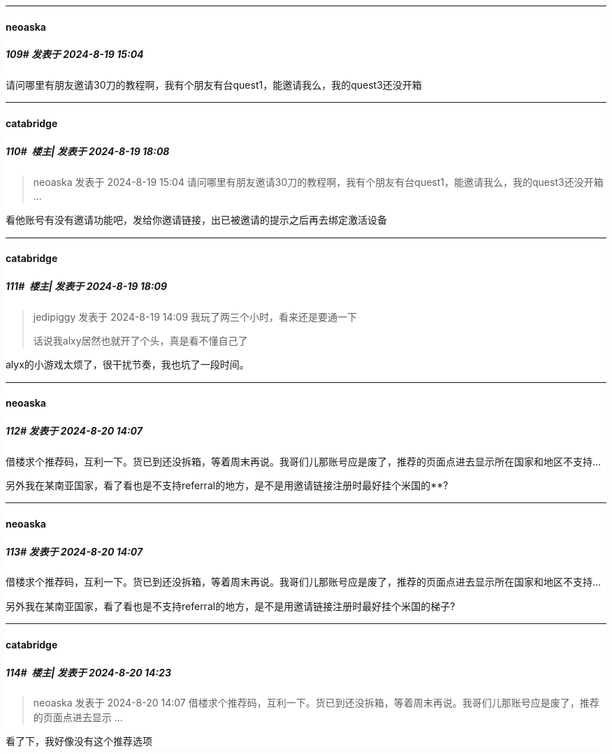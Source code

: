 
*****

####  neoaska  
##### 109#       发表于 2024-8-19 15:04

请问哪里有朋友邀请30刀的教程啊，我有个朋友有台quest1，能邀请我么，我的quest3还没开箱


*****

####  catabridge  
##### 110#         楼主| 发表于 2024-8-19 18:08

<blockquote>neoaska 发表于 2024-8-19 15:04
请问哪里有朋友邀请30刀的教程啊，我有个朋友有台quest1，能邀请我么，我的quest3还没开箱 ...</blockquote>
看他账号有没有邀请功能吧，发给你邀请链接，出已被邀请的提示之后再去绑定激活设备

*****

####  catabridge  
##### 111#         楼主| 发表于 2024-8-19 18:09

<blockquote>jedipiggy 发表于 2024-8-19 14:09
我玩了两三个小时，看来还是要通一下

话说我alxy居然也就开了个头，真是看不懂自己了 
</blockquote>
alyx的小游戏太烦了，很干扰节奏，我也坑了一段时间。


*****

####  neoaska  
##### 112#       发表于 2024-8-20 14:07

借楼求个推荐码，互利一下。货已到还没拆箱，等着周末再说。我哥们儿那账号应是废了，推荐的页面点进去显示所在国家和地区不支持...

另外我在某南亚国家，看了看也是不支持referral的地方，是不是用邀请链接注册时最好挂个米国的**?

*****

####  neoaska  
##### 113#       发表于 2024-8-20 14:07

借楼求个推荐码，互利一下。货已到还没拆箱，等着周末再说。我哥们儿那账号应是废了，推荐的页面点进去显示所在国家和地区不支持...

另外我在某南亚国家，看了看也是不支持referral的地方，是不是用邀请链接注册时最好挂个米国的梯子?


*****

####  catabridge  
##### 114#         楼主| 发表于 2024-8-20 14:23

<blockquote>neoaska 发表于 2024-8-20 14:07
借楼求个推荐码，互利一下。货已到还没拆箱，等着周末再说。我哥们儿那账号应是废了，推荐的页面点进去显示 ...</blockquote>
看了下，我好像没有这个推荐选项
